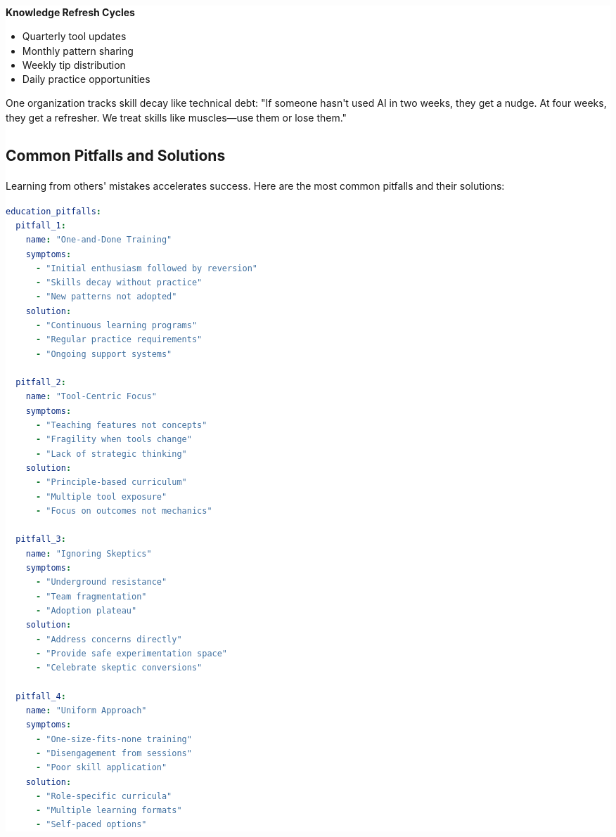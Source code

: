 **Knowledge Refresh Cycles**
- Quarterly tool updates
- Monthly pattern sharing
- Weekly tip distribution
- Daily practice opportunities

One organization tracks skill decay like technical debt: "If someone hasn't used AI in two weeks, they get a nudge. At four weeks, they get a refresher. We treat skills like muscles—use them or lose them."

## Common Pitfalls and Solutions

Learning from others' mistakes accelerates success. Here are the most common pitfalls and their solutions:

```yaml
education_pitfalls:
  pitfall_1:
    name: "One-and-Done Training"
    symptoms:
      - "Initial enthusiasm followed by reversion"
      - "Skills decay without practice"
      - "New patterns not adopted"
    solution:
      - "Continuous learning programs"
      - "Regular practice requirements"
      - "Ongoing support systems"
  
  pitfall_2:
    name: "Tool-Centric Focus"
    symptoms:
      - "Teaching features not concepts"
      - "Fragility when tools change"
      - "Lack of strategic thinking"
    solution:
      - "Principle-based curriculum"
      - "Multiple tool exposure"
      - "Focus on outcomes not mechanics"
  
  pitfall_3:
    name: "Ignoring Skeptics"
    symptoms:
      - "Underground resistance"
      - "Team fragmentation"
      - "Adoption plateau"
    solution:
      - "Address concerns directly"
      - "Provide safe experimentation space"
      - "Celebrate skeptic conversions"
  
  pitfall_4:
    name: "Uniform Approach"
    symptoms:
      - "One-size-fits-none training"
      - "Disengagement from sessions"
      - "Poor skill application"
    solution:
      - "Role-specific curricula"
      - "Multiple learning formats"
      - "Self-paced options"
```
